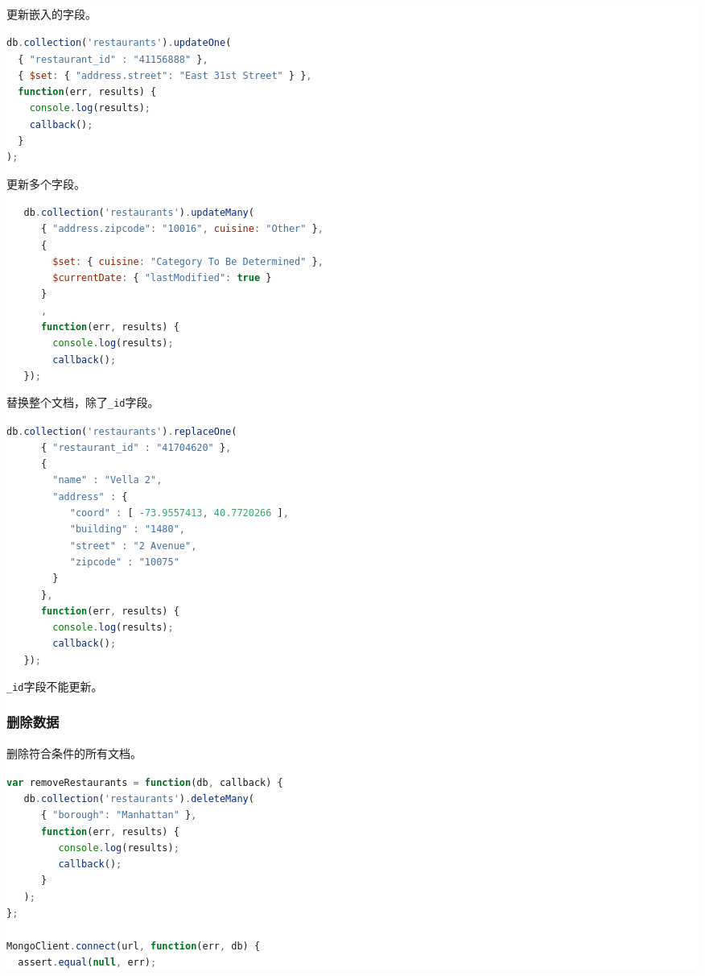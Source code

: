 更新嵌入的字段。

```javascript
db.collection('restaurants').updateOne(
  { "restaurant_id" : "41156888" },
  { $set: { "address.street": "East 31st Street" } },
  function(err, results) {
    console.log(results);
    callback();
  }
);
```

更新多个字段。

```javascript
   db.collection('restaurants').updateMany(
      { "address.zipcode": "10016", cuisine: "Other" },
      {
        $set: { cuisine: "Category To Be Determined" },
        $currentDate: { "lastModified": true }
      }
      ,
      function(err, results) {
        console.log(results);
        callback();
   });
```

替换整个文档，除了`_id`字段。

```javascript
db.collection('restaurants').replaceOne(
      { "restaurant_id" : "41704620" },
      {
        "name" : "Vella 2",
        "address" : {
           "coord" : [ -73.9557413, 40.7720266 ],
           "building" : "1480",
           "street" : "2 Avenue",
           "zipcode" : "10075"
        }
      },
      function(err, results) {
        console.log(results);
        callback();
   });
```

`_id`字段不能更新。

### 删除数据

删除符合条件的所有文档。

```javascript
var removeRestaurants = function(db, callback) {
   db.collection('restaurants').deleteMany(
      { "borough": "Manhattan" },
      function(err, results) {
         console.log(results);
         callback();
      }
   );
};

MongoClient.connect(url, function(err, db) {
  assert.equal(null, err);
```